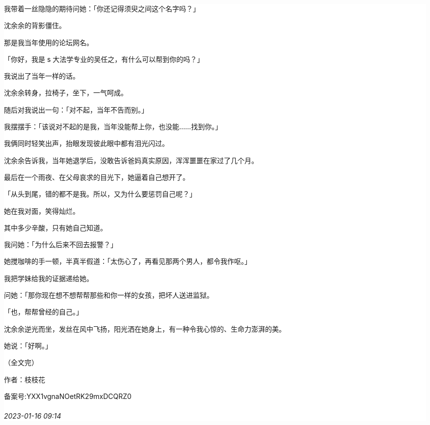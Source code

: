 我带着一丝隐隐的期待问她：「你还记得须臾之间这个名字吗？」


沈余余的背影僵住。


那是我当年使用的论坛网名。


「你好，我是 s 大法学专业的吴任之，有什么可以帮到你的吗？」


我说出了当年一样的话。


沈余余转身，拉椅子，坐下，一气呵成。


随后对我说出一句：「对不起，当年不告而别。」


我摆摆手：「该说对不起的是我，当年没能帮上你，也没能……找到你。」


我俩同时轻笑出声，抬眼发现彼此眼中都有泪光闪过。


沈余余告诉我，当年她退学后，没敢告诉爸妈真实原因，浑浑噩噩在家过了几个月。


最后在一个雨夜、在父母哀求的目光下，她逼着自己想开了。


「从头到尾，错的都不是我。所以，又为什么要惩罚自己呢？」


她在我对面，笑得灿烂。


其中多少辛酸，只有她自己知道。


我问她：「为什么后来不回去报警？」


她搅咖啡的手一顿，半真半假道：「太伤心了，再看见那两个男人，都令我作呕。」


我把学妹给我的证据递给她。


问她：「那你现在想不想帮帮那些和你一样的女孩，把坏人送进监狱。


「也，帮帮曾经的自己。」


沈余余逆光而坐，发丝在风中飞扬，阳光洒在她身上，有一种令我心惊的、生命力澎湃的美。


她说：「好啊。」


（全文完）


作者：枝枝花


备案号:YXX1vgnaNOetRK29mxDCQRZ0


###### 2023-01-16 09:14
